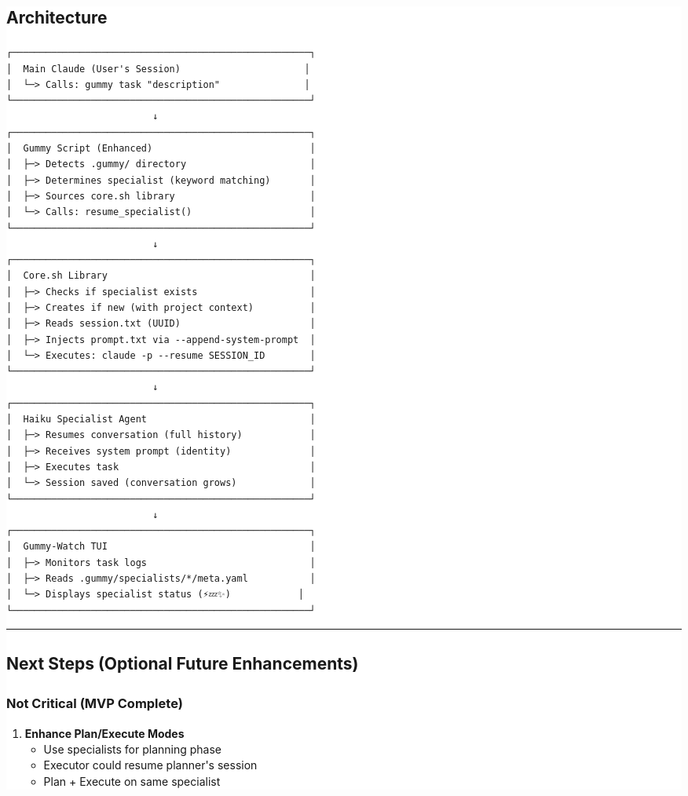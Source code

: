 ## Architecture

```
┌─────────────────────────────────────────────────────┐
│  Main Claude (User's Session)                      │
│  └─> Calls: gummy task "description"               │
└─────────────────────────────────────────────────────┘
                          ↓
┌─────────────────────────────────────────────────────┐
│  Gummy Script (Enhanced)                            │
│  ├─> Detects .gummy/ directory                      │
│  ├─> Determines specialist (keyword matching)       │
│  ├─> Sources core.sh library                        │
│  └─> Calls: resume_specialist()                     │
└─────────────────────────────────────────────────────┘
                          ↓
┌─────────────────────────────────────────────────────┐
│  Core.sh Library                                    │
│  ├─> Checks if specialist exists                    │
│  ├─> Creates if new (with project context)          │
│  ├─> Reads session.txt (UUID)                       │
│  ├─> Injects prompt.txt via --append-system-prompt  │
│  └─> Executes: claude -p --resume SESSION_ID        │
└─────────────────────────────────────────────────────┘
                          ↓
┌─────────────────────────────────────────────────────┐
│  Haiku Specialist Agent                             │
│  ├─> Resumes conversation (full history)            │
│  ├─> Receives system prompt (identity)              │
│  ├─> Executes task                                  │
│  └─> Session saved (conversation grows)             │
└─────────────────────────────────────────────────────┘
                          ↓
┌─────────────────────────────────────────────────────┐
│  Gummy-Watch TUI                                    │
│  ├─> Monitors task logs                             │
│  ├─> Reads .gummy/specialists/*/meta.yaml           │
│  └─> Displays specialist status (⚡💤✨)            │
└─────────────────────────────────────────────────────┘
```

---

## Next Steps (Optional Future Enhancements)

### Not Critical (MVP Complete)

1. **Enhance Plan/Execute Modes**
   - Use specialists for planning phase
   - Executor could resume planner's session
   - Plan + Execute on same specialist
